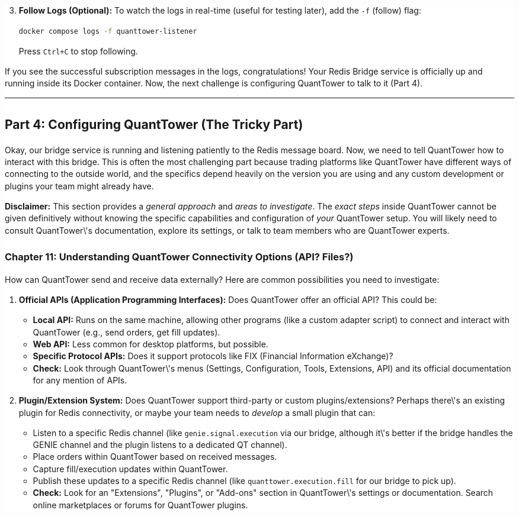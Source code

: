 3.  **Follow Logs (Optional):** To watch the logs in real-time (useful for testing later), add the `-f` (follow) flag:
    ```bash
    docker compose logs -f quanttower-listener
    ```
    Press `Ctrl+C` to stop following.

If you see the successful subscription messages in the logs, congratulations! Your Redis Bridge service is officially up and running inside its Docker container. Now, the next challenge is configuring QuantTower to talk to it (Part 4).

---

## Part 4: Configuring QuantTower (The Tricky Part)

Okay, our bridge service is running and listening patiently to the Redis message board. Now, we need to tell QuantTower how to interact with this bridge. This is often the most challenging part because trading platforms like QuantTower have different ways of connecting to the outside world, and the specifics depend heavily on the version you are using and any custom development or plugins your team might already have.

**Disclaimer:** This section provides a *general approach* and *areas to investigate*. The *exact steps* inside QuantTower cannot be given definitively without knowing the specific capabilities and configuration of *your* QuantTower setup. You will likely need to consult QuantTower\\'s documentation, explore its settings, or talk to team members who are QuantTower experts.

### Chapter 11: Understanding QuantTower Connectivity Options (API? Files?)

How can QuantTower send and receive data externally? Here are common possibilities you need to investigate:

1.  **Official APIs (Application Programming Interfaces):** Does QuantTower offer an official API? This could be:
    *   **Local API:** Runs on the same machine, allowing other programs (like a custom adapter script) to connect and interact with QuantTower (e.g., send orders, get fill updates).
    *   **Web API:** Less common for desktop platforms, but possible.
    *   **Specific Protocol APIs:** Does it support protocols like FIX (Financial Information eXchange)?
    *   **Check:** Look through QuantTower\\'s menus (Settings, Configuration, Tools, Extensions, API) and its official documentation for any mention of APIs.

2.  **Plugin/Extension System:** Does QuantTower support third-party or custom plugins/extensions? Perhaps there\\'s an existing plugin for Redis connectivity, or maybe your team needs to *develop* a small plugin that can:
    *   Listen to a specific Redis channel (like `genie.signal.execution` via our bridge, although it\\'s better if the bridge handles the GENIE channel and the plugin listens to a dedicated QT channel).
    *   Place orders within QuantTower based on received messages.
    *   Capture fill/execution updates within QuantTower.
    *   Publish these updates to a specific Redis channel (like `quanttower.execution.fill` for our bridge to pick up).
    *   **Check:** Look for an \"Extensions\", \"Plugins\", or \"Add-ons\" section in QuantTower\\'s settings or documentation. Search online marketplaces or forums for QuantTower plugins.
